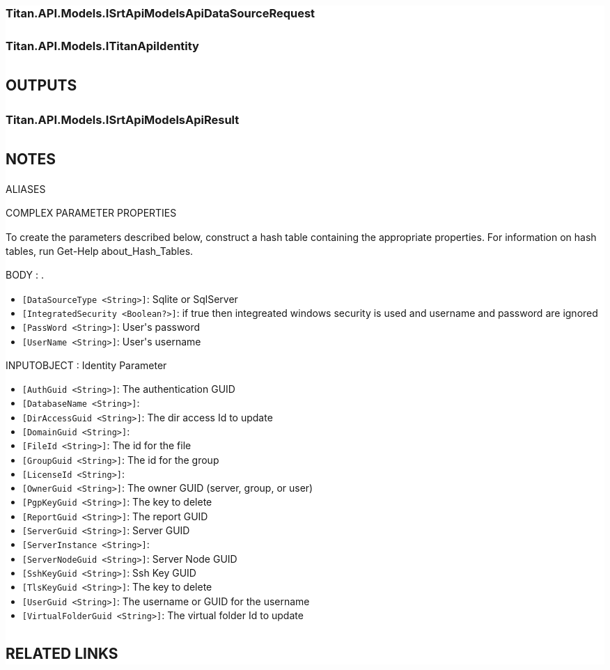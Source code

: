 ### Titan.API.Models.ISrtApiModelsApiDataSourceRequest

### Titan.API.Models.ITitanApiIdentity

## OUTPUTS

### Titan.API.Models.ISrtApiModelsApiResult

## NOTES

ALIASES

COMPLEX PARAMETER PROPERTIES

To create the parameters described below, construct a hash table containing the appropriate properties. For information on hash tables, run Get-Help about_Hash_Tables.


BODY <ISrtApiModelsApiDataSourceRequest>: .
  - `[DataSourceType <String>]`: Sqlite or SqlServer
  - `[IntegratedSecurity <Boolean?>]`: if true then integreated windows security is used and username and password are ignored
  - `[PassWord <String>]`: User's password
  - `[UserName <String>]`: User's username

INPUTOBJECT <ITitanApiIdentity>: Identity Parameter
  - `[AuthGuid <String>]`: The authentication GUID
  - `[DatabaseName <String>]`: 
  - `[DirAccessGuid <String>]`: The dir access Id to update
  - `[DomainGuid <String>]`: 
  - `[FileId <String>]`: The id for the file
  - `[GroupGuid <String>]`: The id for the group
  - `[LicenseId <String>]`: 
  - `[OwnerGuid <String>]`: The owner GUID (server, group, or user)
  - `[PgpKeyGuid <String>]`: The key to delete
  - `[ReportGuid <String>]`: The report GUID
  - `[ServerGuid <String>]`: Server GUID
  - `[ServerInstance <String>]`: 
  - `[ServerNodeGuid <String>]`: Server Node GUID
  - `[SshKeyGuid <String>]`: Ssh Key GUID
  - `[TlsKeyGuid <String>]`: The key to delete
  - `[UserGuid <String>]`: The username or GUID for the username
  - `[VirtualFolderGuid <String>]`: The virtual folder Id to update

## RELATED LINKS

